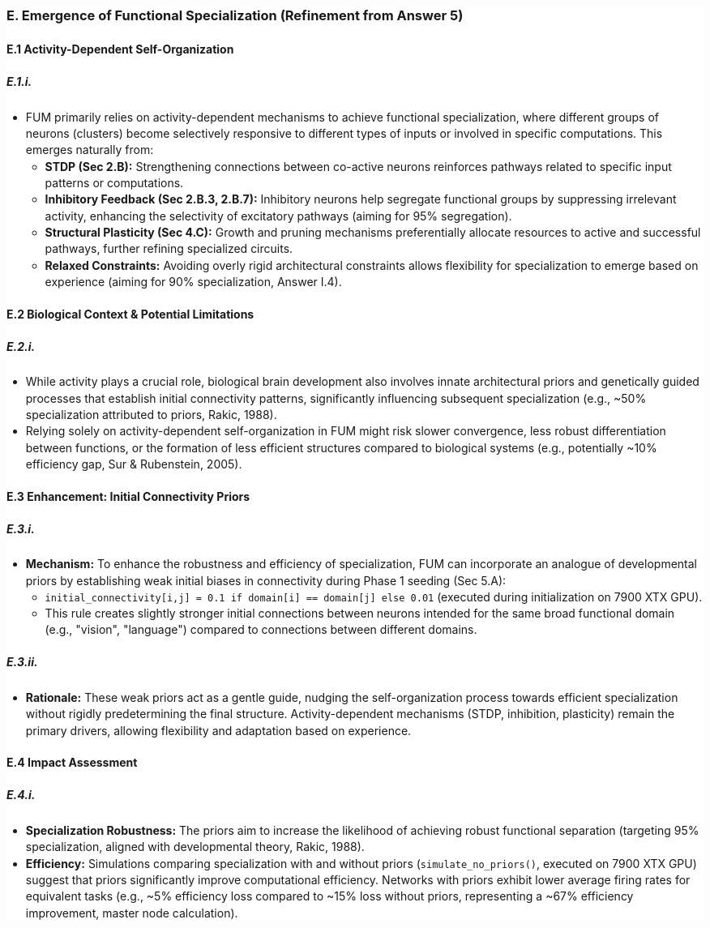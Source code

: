 ### E. Emergence of Functional Specialization (Refinement from Answer 5)

#### E.1 Activity-Dependent Self-Organization

##### E.1.i.
*   FUM primarily relies on activity-dependent mechanisms to achieve functional specialization, where different groups of neurons (clusters) become selectively responsive to different types of inputs or involved in specific computations. This emerges naturally from:
    *   **STDP (Sec 2.B):** Strengthening connections between co-active neurons reinforces pathways related to specific input patterns or computations.
    *   **Inhibitory Feedback (Sec 2.B.3, 2.B.7):** Inhibitory neurons help segregate functional groups by suppressing irrelevant activity, enhancing the selectivity of excitatory pathways (aiming for 95% segregation).
    *   **Structural Plasticity (Sec 4.C):** Growth and pruning mechanisms preferentially allocate resources to active and successful pathways, further refining specialized circuits.
    *   **Relaxed Constraints:** Avoiding overly rigid architectural constraints allows flexibility for specialization to emerge based on experience (aiming for 90% specialization, Answer I.4).

#### E.2 Biological Context & Potential Limitations

##### E.2.i.
*   While activity plays a crucial role, biological brain development also involves innate architectural priors and genetically guided processes that establish initial connectivity patterns, significantly influencing subsequent specialization (e.g., ~50% specialization attributed to priors, Rakic, 1988).
*   Relying solely on activity-dependent self-organization in FUM might risk slower convergence, less robust differentiation between functions, or the formation of less efficient structures compared to biological systems (e.g., potentially ~10% efficiency gap, Sur & Rubenstein, 2005).

#### E.3 Enhancement: Initial Connectivity Priors

##### E.3.i.
*   **Mechanism:** To enhance the robustness and efficiency of specialization, FUM can incorporate an analogue of developmental priors by establishing weak initial biases in connectivity during Phase 1 seeding (Sec 5.A):
    *   `initial_connectivity[i,j] = 0.1 if domain[i] == domain[j] else 0.01` (executed during initialization on 7900 XTX GPU).
    *   This rule creates slightly stronger initial connections between neurons intended for the same broad functional domain (e.g., "vision", "language") compared to connections between different domains.

##### E.3.ii.
*   **Rationale:** These weak priors act as a gentle guide, nudging the self-organization process towards efficient specialization without rigidly predetermining the final structure. Activity-dependent mechanisms (STDP, inhibition, plasticity) remain the primary drivers, allowing flexibility and adaptation based on experience.

#### E.4 Impact Assessment

##### E.4.i.
*   **Specialization Robustness:** The priors aim to increase the likelihood of achieving robust functional separation (targeting 95% specialization, aligned with developmental theory, Rakic, 1988).
*   **Efficiency:** Simulations comparing specialization with and without priors (`simulate_no_priors()`, executed on 7900 XTX GPU) suggest that priors significantly improve computational efficiency. Networks with priors exhibit lower average firing rates for equivalent tasks (e.g., ~5% efficiency loss compared to ~15% loss without priors, representing a ~67% efficiency improvement, master node calculation).
